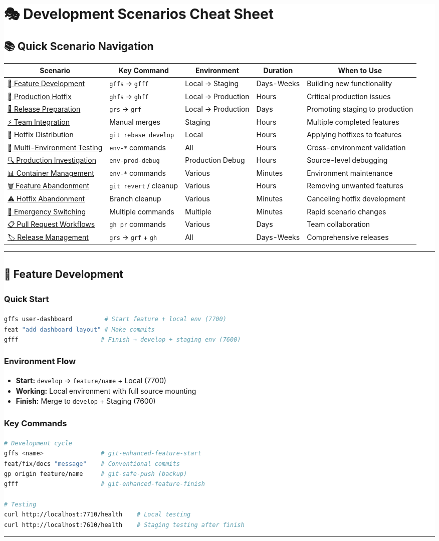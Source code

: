 # 🎭 Development Scenarios Cheat Sheet

## 📚 **Quick Scenario Navigation**

| Scenario | Key Command | Environment | Duration | When to Use |
|----------|-------------|-------------|----------|-------------|
| [🌟 Feature Development](#-feature-development) | `gffs` → `gfff` | Local → Staging | Days-Weeks | Building new functionality |
| [🚨 Production Hotfix](#-production-hotfix) | `ghfs` → `ghff` | Local → Production | Hours | Critical production issues |
| [🚀 Release Preparation](#-release-preparation) | `grs` → `grf` | Local → Production | Days | Promoting staging to production |
| [⚡ Team Integration](#-team-feature-integration) | Manual merges | Staging | Hours | Multiple completed features |
| [🔄 Hotfix Distribution](#-hotfix-distribution) | `git rebase develop` | Local | Hours | Applying hotfixes to features |
| [🧪 Multi-Environment Testing](#-multi-environment-testing) | `env-*` commands | All | Hours | Cross-environment validation |
| [🔍 Production Investigation](#-production-investigation) | `env-prod-debug` | Production Debug | Hours | Source-level debugging |
| [📊 Container Management](#-container-management) | `env-*` commands | Various | Minutes | Environment maintenance |
| [🗑️ Feature Abandonment](#-feature-abandonment) | `git revert` / cleanup | Various | Hours | Removing unwanted features |
| [⚠️ Hotfix Abandonment](#-hotfix-abandonment) | Branch cleanup | Various | Minutes | Canceling hotfix development |
| [🔄 Emergency Switching](#-emergency-switching) | Multiple commands | Multiple | Minutes | Rapid scenario changes |
| [📋 Pull Request Workflows](#-pull-request-workflows) | `gh pr` commands | Various | Days | Team collaboration |
| [🏷️ Release Management](#-release-management) | `grs` → `grf` + `gh` | All | Days-Weeks | Comprehensive releases |

---

## 🌟 **Feature Development**

### **Quick Start**
```bash
gffs user-dashboard         # Start feature + local env (7700)
feat "add dashboard layout" # Make commits
gfff                       # Finish → develop + staging env (7600)
```

### **Environment Flow**
- **Start:** `develop` → `feature/name` + Local (7700)
- **Working:** Local environment with full source mounting
- **Finish:** Merge to `develop` + Staging (7600)

### **Key Commands**
```bash
# Development cycle
gffs <name>                # git-enhanced-feature-start
feat/fix/docs "message"    # Conventional commits  
gp origin feature/name     # git-safe-push (backup)
gfff                       # git-enhanced-feature-finish

# Testing
curl http://localhost:7710/health    # Local testing
curl http://localhost:7610/health    # Staging testing after finish
```

---